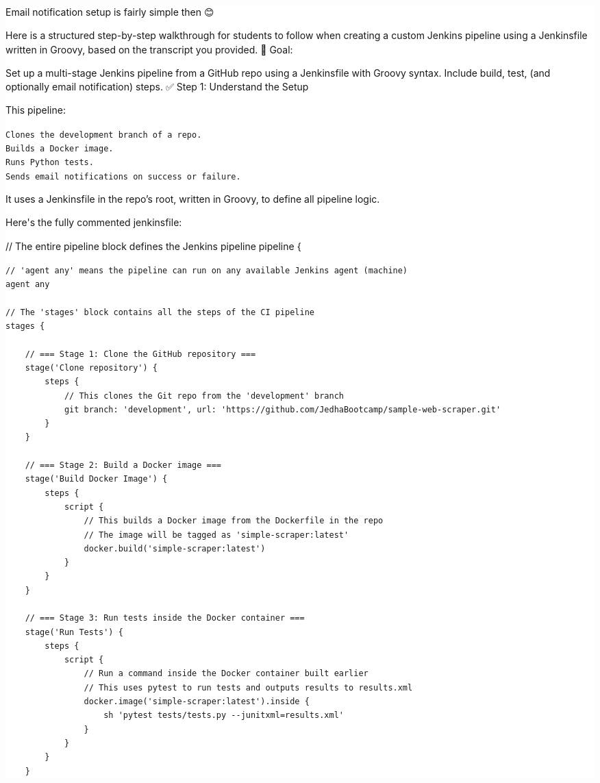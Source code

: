Email notification setup is fairly simple then 😊

Here is a structured step-by-step walkthrough for students to follow when creating a custom Jenkins pipeline using a Jenkinsfile written in Groovy, based on the transcript you provided.
🎯 Goal:

Set up a multi-stage Jenkins pipeline from a GitHub repo using a Jenkinsfile with Groovy syntax. Include build, test, (and optionally email notification) steps.
✅ Step 1: Understand the Setup

This pipeline:

    Clones the development branch of a repo.
    Builds a Docker image.
    Runs Python tests.
    Sends email notifications on success or failure.

It uses a Jenkinsfile in the repo’s root, written in Groovy, to define all pipeline logic.

Here's the fully commented jenkinsfile:

// The entire pipeline block defines the Jenkins pipeline
pipeline {

    // 'agent any' means the pipeline can run on any available Jenkins agent (machine)
    agent any

    // The 'stages' block contains all the steps of the CI pipeline
    stages {

        // === Stage 1: Clone the GitHub repository ===
        stage('Clone repository') {
            steps {
                // This clones the Git repo from the 'development' branch
                git branch: 'development', url: 'https://github.com/JedhaBootcamp/sample-web-scraper.git'
            }
        }

        // === Stage 2: Build a Docker image ===
        stage('Build Docker Image') {
            steps {
                script {
                    // This builds a Docker image from the Dockerfile in the repo
                    // The image will be tagged as 'simple-scraper:latest'
                    docker.build('simple-scraper:latest')
                }
            }
        }

        // === Stage 3: Run tests inside the Docker container ===
        stage('Run Tests') {
            steps {
                script {
                    // Run a command inside the Docker container built earlier
                    // This uses pytest to run tests and outputs results to results.xml
                    docker.image('simple-scraper:latest').inside {
                        sh 'pytest tests/tests.py --junitxml=results.xml'
                    }
                }
            }
        }
